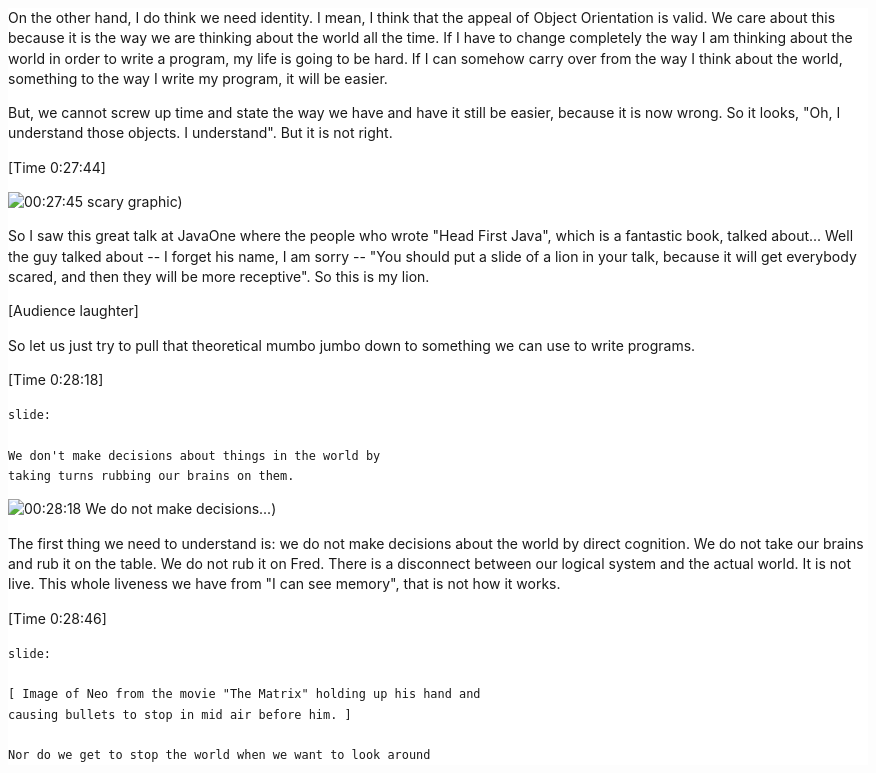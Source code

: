 On the other hand, I do think we need identity.  I mean, I think that
the appeal of Object Orientation is valid.  We care about this because
it is the way we are thinking about the world all the time.  If I have
to change completely the way I am thinking about the world in order to
write a program, my life is going to be hard.  If I can somehow carry
over from the way I think about the world, something to the way I
write my program, it will be easier.

But, we cannot screw up time and state the way we have and have it
still be easier, because it is now wrong.  So it looks, "Oh, I
understand those objects.  I understand".  But it is not right.


[Time 0:27:44]

<img src="AreWeThereYet/00.27.45.jpg" alt="00:27:45 scary graphic)" id="slide-25">

So I saw this great talk at JavaOne where the people who wrote "Head
First Java", which is a fantastic book, talked about...  Well the guy
talked about -- I forget his name, I am sorry -- "You should put a
slide of a lion in your talk, because it will get everybody scared,
and then they will be more receptive".  So this is my lion.

[Audience laughter]

So let us just try to pull that theoretical mumbo jumbo down to
something we can use to write programs.


[Time 0:28:18]

```
slide: 

We don't make decisions about things in the world by
taking turns rubbing our brains on them.
```

<img src="AreWeThereYet/00.28.18.jpg" alt="00:28:18 We do not make decisions...)" id="slide-26">

The first thing we need to understand is: we do not make decisions
about the world by direct cognition.  We do not take our brains and
rub it on the table.  We do not rub it on Fred.  There is a disconnect
between our logical system and the actual world.  It is not live.
This whole liveness we have from "I can see memory", that is not how
it works.


[Time 0:28:46]

```
slide: 

[ Image of Neo from the movie "The Matrix" holding up his hand and
causing bullets to stop in mid air before him. ]

Nor do we get to stop the world when we want to look around
```
